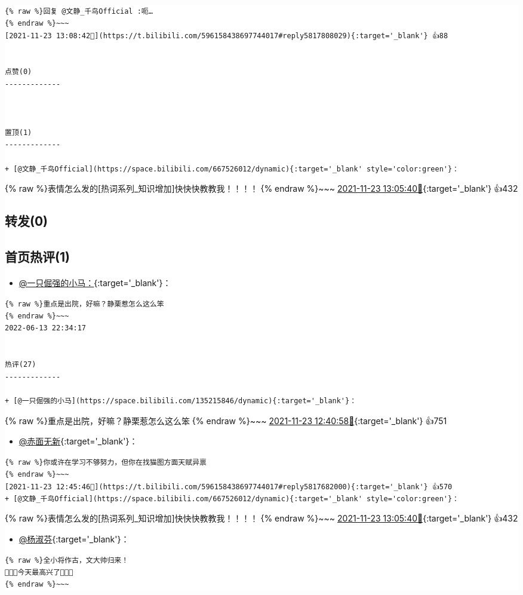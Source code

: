 ~~~
{% raw %}回复 @文静_千鸟Official :呃…
{% endraw %}~~~
[2021-11-23 13:08:42🔗](https://t.bilibili.com/596158438697744017#reply5817808029){:target='_blank'} 👍88


点赞(0)
-------------



置顶(1)
-------------

+ [@文静_千鸟Official](https://space.bilibili.com/667526012/dynamic){:target='_blank' style='color:green'}：
~~~
{% raw %}表情怎么发的[热词系列_知识增加]快快快教教我！！！！
{% endraw %}~~~
[2021-11-23 13:05:40🔗](https://t.bilibili.com/596158438697744017#reply5817792862){:target='_blank'} 👍432


转发(0)
-------------



首页热评(1)
-------------

+ [@一只倔强的小马：](https://space.bilibili.com/135215846/dynamic){:target='_blank'}：
~~~
{% raw %}重点是出院，好嘛？静栗惹怎么这么笨
{% endraw %}~~~
2022-06-13 22:34:17


热评(27)
-------------

+ [@一只倔强的小马](https://space.bilibili.com/135215846/dynamic){:target='_blank'}：
~~~
{% raw %}重点是出院，好嘛？静栗惹怎么这么笨
{% endraw %}~~~
[2021-11-23 12:40:58🔗](https://t.bilibili.com/596158438697744017#reply5817647461){:target='_blank'} 👍751
+ [@赤面无新](https://space.bilibili.com/219964147/dynamic){:target='_blank'}：
~~~
{% raw %}你或许在学习不够努力，但你在找猫图方面天赋异禀
{% endraw %}~~~
[2021-11-23 12:45:46🔗](https://t.bilibili.com/596158438697744017#reply5817682000){:target='_blank'} 👍570
+ [@文静_千鸟Official](https://space.bilibili.com/667526012/dynamic){:target='_blank' style='color:green'}：
~~~
{% raw %}表情怎么发的[热词系列_知识增加]快快快教教我！！！！
{% endraw %}~~~
[2021-11-23 13:05:40🔗](https://t.bilibili.com/596158438697744017#reply5817792862){:target='_blank'} 👍432
+ [@杨淑芬](https://space.bilibili.com/564295/dynamic){:target='_blank'}：
~~~
{% raw %}全小将作古，文大帅归来！
🍾🍾🍾今天最高兴了🍾🍾🍾
{% endraw %}~~~
~~~